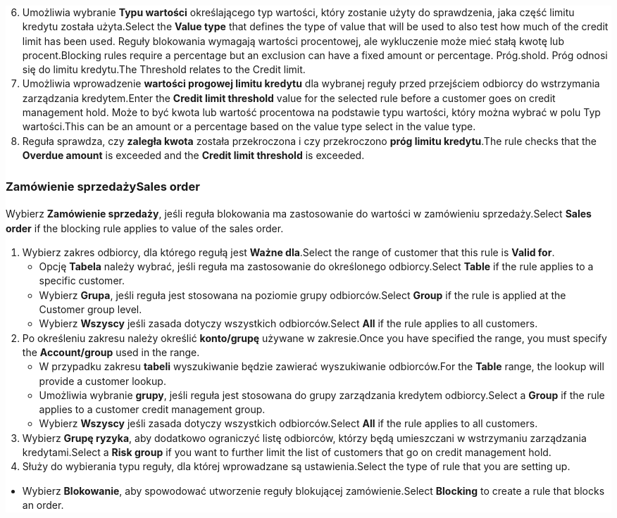 6. <span data-ttu-id="c5065-183">Umożliwia wybranie **Typu wartości** określającego typ wartości, który zostanie użyty do sprawdzenia, jaka część limitu kredytu została użyta.</span><span class="sxs-lookup"><span data-stu-id="c5065-183">Select the **Value type** that defines the type of value that will be used to also test how much of the credit limit has been used.</span></span> <span data-ttu-id="c5065-184">Reguły blokowania wymagają wartości procentowej, ale wykluczenie może mieć stałą kwotę lub procent.</span><span class="sxs-lookup"><span data-stu-id="c5065-184">Blocking rules require a percentage but an exclusion can have a fixed amount or percentage.</span></span>
<span data-ttu-id="c5065-185">Próg.</span><span class="sxs-lookup"><span data-stu-id="c5065-185">shold.</span></span> <span data-ttu-id="c5065-186">Próg odnosi się do limitu kredytu.</span><span class="sxs-lookup"><span data-stu-id="c5065-186">The Threshold relates to the Credit limit.</span></span>
7. <span data-ttu-id="c5065-187">Umożliwia wprowadzenie **wartości progowej limitu kredytu** dla wybranej reguły przed przejściem odbiorcy do wstrzymania zarządzania kredytem.</span><span class="sxs-lookup"><span data-stu-id="c5065-187">Enter the **Credit limit threshold** value for the selected rule before a customer goes on credit management hold.</span></span> <span data-ttu-id="c5065-188">Może to być kwota lub wartość procentowa na podstawie typu wartości, który można wybrać w polu Typ wartości.</span><span class="sxs-lookup"><span data-stu-id="c5065-188">This can be an amount or a percentage based on the value type select in the value type.</span></span>
8. <span data-ttu-id="c5065-189">Reguła sprawdza, czy **zaległa kwota** została przekroczona i czy przekroczono **próg limitu kredytu**.</span><span class="sxs-lookup"><span data-stu-id="c5065-189">The rule checks that the **Overdue amount** is exceeded and the **Credit limit threshold** is exceeded.</span></span> 

### <a name="sales-order"></a><span data-ttu-id="c5065-190">Zamówienie sprzedaży</span><span class="sxs-lookup"><span data-stu-id="c5065-190">Sales order</span></span> 

<span data-ttu-id="c5065-191">Wybierz **Zamówienie sprzedaży**, jeśli reguła blokowania ma zastosowanie do wartości w zamówieniu sprzedaży.</span><span class="sxs-lookup"><span data-stu-id="c5065-191">Select **Sales order** if the blocking rule applies to value of the sales order.</span></span>
1. <span data-ttu-id="c5065-192">Wybierz zakres odbiorcy, dla którego regułą jest **Ważne dla**.</span><span class="sxs-lookup"><span data-stu-id="c5065-192">Select the range of customer that this rule is **Valid for**.</span></span>
   - <span data-ttu-id="c5065-193">Opcję **Tabela** należy wybrać, jeśli reguła ma zastosowanie do określonego odbiorcy.</span><span class="sxs-lookup"><span data-stu-id="c5065-193">Select **Table** if the rule applies to a specific customer.</span></span>
   - <span data-ttu-id="c5065-194">Wybierz **Grupa**, jeśli reguła jest stosowana na poziomie grupy odbiorców.</span><span class="sxs-lookup"><span data-stu-id="c5065-194">Select **Group** if the rule is applied at the Customer group level.</span></span> 
   - <span data-ttu-id="c5065-195">Wybierz **Wszyscy** jeśli zasada dotyczy wszystkich odbiorców.</span><span class="sxs-lookup"><span data-stu-id="c5065-195">Select **All** if the rule applies to all customers.</span></span>
2. <span data-ttu-id="c5065-196">Po określeniu zakresu należy określić **konto/grupę** używane w zakresie.</span><span class="sxs-lookup"><span data-stu-id="c5065-196">Once you have specified the range, you must specify the **Account/group** used in the range.</span></span>
   - <span data-ttu-id="c5065-197">W przypadku zakresu **tabeli** wyszukiwanie będzie zawierać wyszukiwanie odbiorców.</span><span class="sxs-lookup"><span data-stu-id="c5065-197">For the **Table** range, the lookup will provide a customer lookup.</span></span> 
   - <span data-ttu-id="c5065-198">Umożliwia wybranie **grupy**, jeśli reguła jest stosowana do grupy zarządzania kredytem odbiorcy.</span><span class="sxs-lookup"><span data-stu-id="c5065-198">Select a **Group** if the rule applies to a customer credit management group.</span></span>
   - <span data-ttu-id="c5065-199">Wybierz **Wszyscy** jeśli zasada dotyczy wszystkich odbiorców.</span><span class="sxs-lookup"><span data-stu-id="c5065-199">Select **All** if the rule applies to all customers.</span></span> 
3. <span data-ttu-id="c5065-200">Wybierz **Grupę ryzyka**, aby dodatkowo ograniczyć listę odbiorców, którzy będą umieszczani w wstrzymaniu zarządzania kredytami.</span><span class="sxs-lookup"><span data-stu-id="c5065-200">Select a **Risk group** if you want to further limit the list of customers that go on credit management hold.</span></span> 
4. <span data-ttu-id="c5065-201">Służy do wybierania typu reguły, dla której wprowadzane są ustawienia.</span><span class="sxs-lookup"><span data-stu-id="c5065-201">Select the type of rule that you are setting up.</span></span>  
  - <span data-ttu-id="c5065-202">Wybierz **Blokowanie**, aby spowodować utworzenie reguły blokującej zamówienie.</span><span class="sxs-lookup"><span data-stu-id="c5065-202">Select **Blocking** to create a rule that blocks an order.</span></span> 